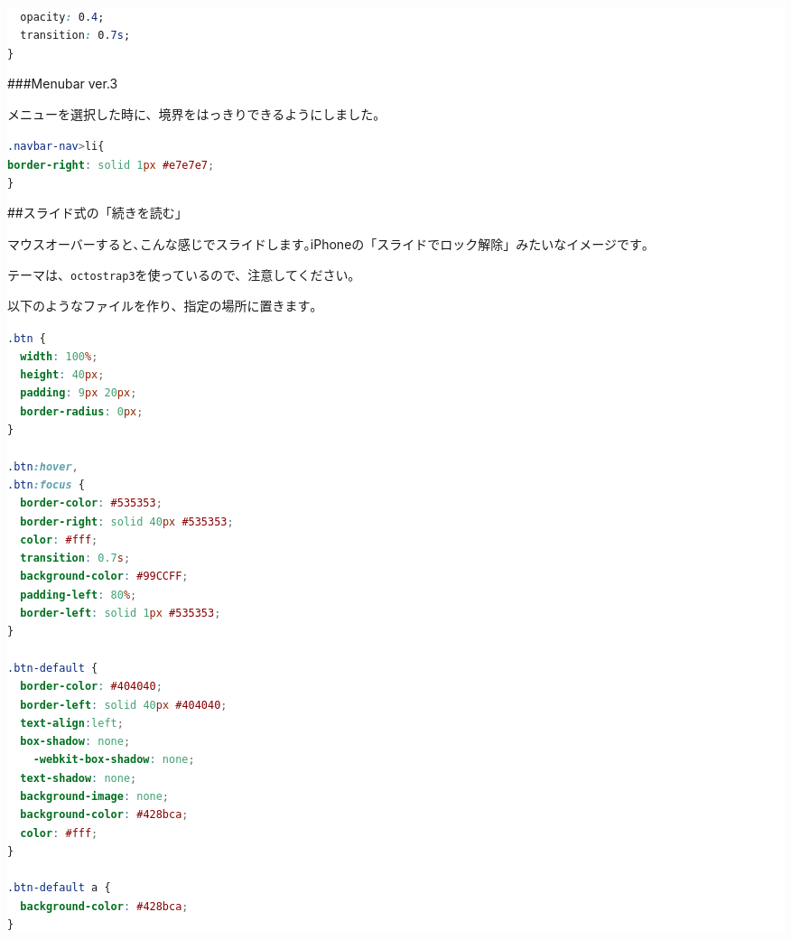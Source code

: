``` css sass/partials/_header.scss
  opacity: 0.4;
  transition: 0.7s;
}
```

###Menubar ver.3

メニューを選択した時に、境界をはっきりできるようにしました。

``` css sass/partials/_header.scss
.navbar-nav>li{
border-right: solid 1px #e7e7e7;
}
```


##<a name="page10">スライド式の「続きを読む」</a>

マウスオーバーすると､こんな感じでスライドします｡iPhoneの「スライドでロック解除」みたいなイメージです｡



テーマは、`octostrap3`を使っているので、注意してください｡


以下のようなファイルを作り、指定の場所に置きます｡


``` css sass/custom/_more
.btn {
  width: 100%;
  height: 40px;
  padding: 9px 20px;
  border-radius: 0px;
}

.btn:hover,
.btn:focus {
  border-color: #535353;
  border-right: solid 40px #535353;
  color: #fff;
  transition: 0.7s;
  background-color: #99CCFF;
  padding-left: 80%;
  border-left: solid 1px #535353;
}

.btn-default {
  border-color: #404040;
  border-left: solid 40px #404040;
  text-align:left;
  box-shadow: none;
    -webkit-box-shadow: none;
  text-shadow: none;
  background-image: none;
  background-color: #428bca;
  color: #fff;
}

.btn-default a {
  background-color: #428bca;
}
```

